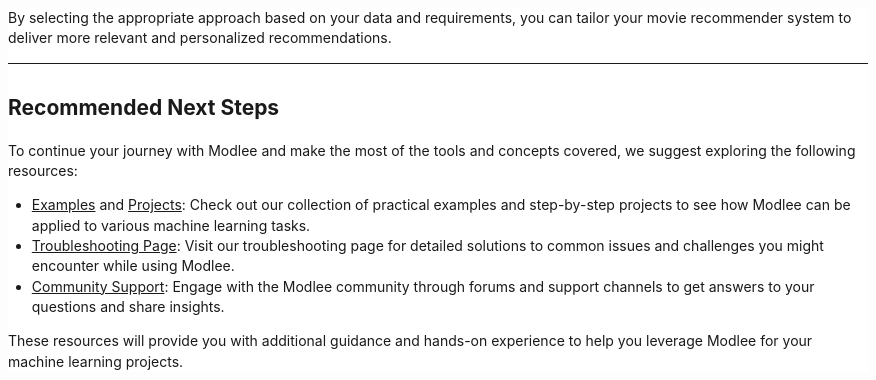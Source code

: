 By selecting the appropriate approach based on your data and requirements, you can tailor your movie recommender system to deliver more relevant and personalized recommendations.

---

## Recommended Next Steps

To continue your journey with Modlee and make the most of the tools and concepts covered, we suggest exploring the following resources:

- [Examples](https://docs.modlee.ai/notebooks/recommend.html) and [Projects](https://docs.modlee.ai/tutorial.html): Check out our collection of practical examples and step-by-step projects to see how Modlee can be applied to various machine learning tasks.
- [Troubleshooting Page](https://docs.modlee.ai/troubleshooting.html): Visit our troubleshooting page for detailed solutions to common issues and challenges you might encounter while using Modlee.
- [Community Support](https://docs.modlee.ai/support.html): Engage with the Modlee community through forums and support channels to get answers to your questions and share insights.
  
These resources will provide you with additional guidance and hands-on experience to help you leverage Modlee for your machine learning projects.